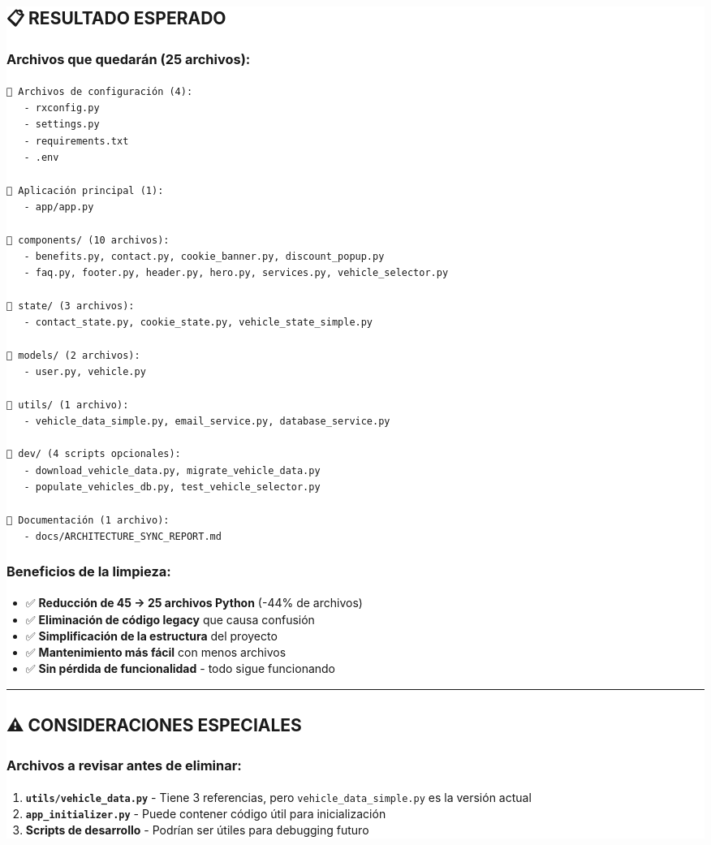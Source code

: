 
## 📋 **RESULTADO ESPERADO**

### **Archivos que quedarán (25 archivos):**
```
📄 Archivos de configuración (4):
   - rxconfig.py
   - settings.py
   - requirements.txt
   - .env

📄 Aplicación principal (1):
   - app/app.py

📁 components/ (10 archivos):
   - benefits.py, contact.py, cookie_banner.py, discount_popup.py
   - faq.py, footer.py, header.py, hero.py, services.py, vehicle_selector.py

📁 state/ (3 archivos):
   - contact_state.py, cookie_state.py, vehicle_state_simple.py

📁 models/ (2 archivos):
   - user.py, vehicle.py

📁 utils/ (1 archivo):
   - vehicle_data_simple.py, email_service.py, database_service.py

📁 dev/ (4 scripts opcionales):
   - download_vehicle_data.py, migrate_vehicle_data.py
   - populate_vehicles_db.py, test_vehicle_selector.py

📄 Documentación (1 archivo):
   - docs/ARCHITECTURE_SYNC_REPORT.md
```

### **Beneficios de la limpieza:**
- ✅ **Reducción de 45 → 25 archivos Python** (-44% de archivos)
- ✅ **Eliminación de código legacy** que causa confusión
- ✅ **Simplificación de la estructura** del proyecto
- ✅ **Mantenimiento más fácil** con menos archivos
- ✅ **Sin pérdida de funcionalidad** - todo sigue funcionando

---

## ⚠️ **CONSIDERACIONES ESPECIALES**

### **Archivos a revisar antes de eliminar:**
1. **`utils/vehicle_data.py`** - Tiene 3 referencias, pero `vehicle_data_simple.py` es la versión actual
2. **`app_initializer.py`** - Puede contener código útil para inicialización
3. **Scripts de desarrollo** - Podrían ser útiles para debugging futuro
